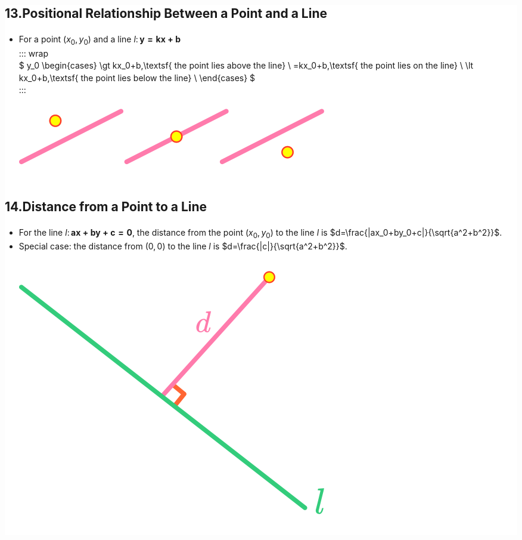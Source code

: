 ## 13.Positional Relationship Between a Point and a Line
- For a point $(x_0, y_0)$ and a line $l: \,\boldsymbol{y=kx+b}$     
  ::: wrap  
  $
  y_0
  \begin{cases}
  \gt kx_0+b,\textsf{ the point lies above the line} \\
  =kx_0+b,\textsf{ the point lies on the line} \\
  \lt kx_0+b,\textsf{ the point lies below the line} \\
  \end{cases}
  $  
  :::  
  ![Point line relation.svg](../../public/math/Core%20Courses/Point%20line%20relation.svg)  


## 14.Distance from a Point to a Line 
- For the line $l:\,\boldsymbol{ax+by+c=0}$, the distance from the point $(x_0, y_0)$ to the line $l$ is $d=\frac{|ax_0+by_0+c|}{\sqrt{a^2+b^2}}$.  
- Special case: the distance from $(0, 0)$ to the line $l$ is $d=\frac{|c|}{\sqrt{a^2+b^2}}$.   
![Point line distance.svg](../../public/math/Core%20Courses/Point%20line%20distance.svg)  
